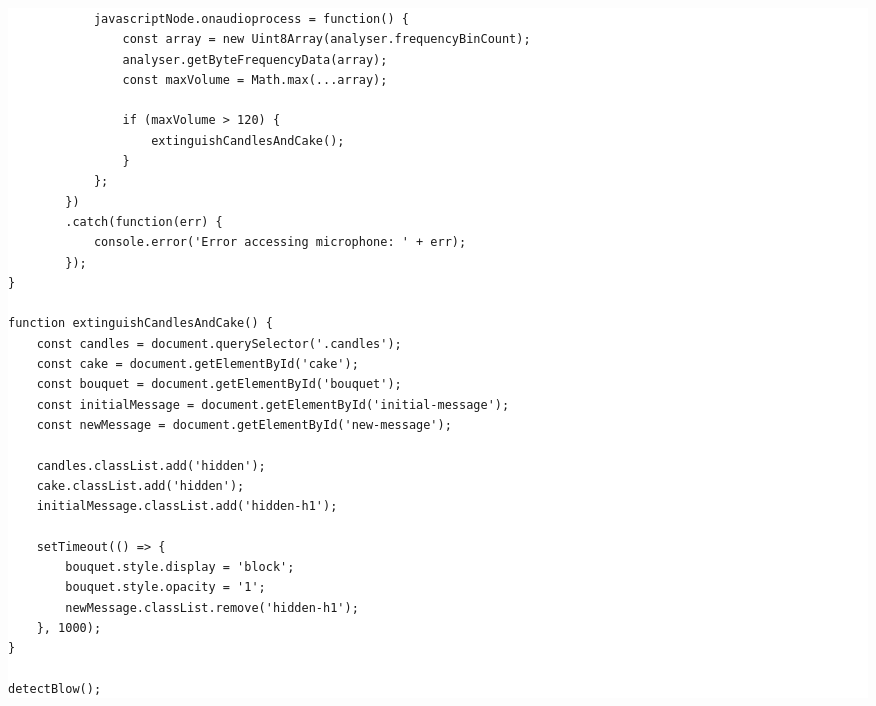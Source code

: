                 javascriptNode.onaudioprocess = function() {
                    const array = new Uint8Array(analyser.frequencyBinCount);
                    analyser.getByteFrequencyData(array);
                    const maxVolume = Math.max(...array);

                    if (maxVolume > 120) {
                        extinguishCandlesAndCake();
                    }
                };
            })
            .catch(function(err) {
                console.error('Error accessing microphone: ' + err);
            });
    }

    function extinguishCandlesAndCake() {
        const candles = document.querySelector('.candles');
        const cake = document.getElementById('cake');
        const bouquet = document.getElementById('bouquet');
        const initialMessage = document.getElementById('initial-message');
        const newMessage = document.getElementById('new-message');

        candles.classList.add('hidden');
        cake.classList.add('hidden');
        initialMessage.classList.add('hidden-h1');

        setTimeout(() => {
            bouquet.style.display = 'block';
            bouquet.style.opacity = '1';
            newMessage.classList.remove('hidden-h1');
        }, 1000);
    }

    detectBlow();
</script>

</body>
</html>
